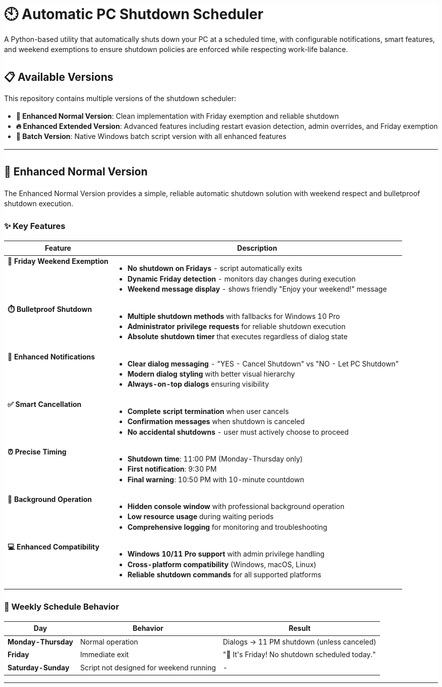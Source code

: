 # 🕙 Automatic PC Shutdown Scheduler

A Python-based utility that automatically shuts down your PC at a scheduled time, with configurable notifications, smart features, and weekend exemptions to ensure shutdown policies are enforced while respecting work-life balance.

## 📋 Available Versions

This repository contains multiple versions of the shutdown scheduler:

-   **🌟 Enhanced Normal Version**: Clean implementation with Friday exemption and reliable shutdown
-   **🔥 Enhanced Extended Version**: Advanced features including restart evasion detection, admin overrides, and Friday exemption
-   **📄 Batch Version**: Native Windows batch script version with all enhanced features

---

## 🌟 Enhanced Normal Version

The Enhanced Normal Version provides a simple, reliable automatic shutdown solution with weekend respect and bulletproof shutdown execution.

### ✨ Key Features

| Feature                         | Description                                                                                                                                                                                                                                 |
| ------------------------------- | ------------------------------------------------------------------------------------------------------------------------------------------------------------------------------------------------------------------------------------------- |
| **🎉 Friday Weekend Exemption** | <ul><li>**No shutdown on Fridays** - script automatically exits</li><li>**Dynamic Friday detection** - monitors day changes during execution</li><li>**Weekend message display** - shows friendly "Enjoy your weekend!" message</li></ul>   |
| **⏱️ Bulletproof Shutdown**     | <ul><li>**Multiple shutdown methods** with fallbacks for Windows 10 Pro</li><li>**Administrator privilege requests** for reliable shutdown execution</li><li>**Absolute shutdown timer** that executes regardless of dialog state</li></ul> |
| **🔔 Enhanced Notifications**   | <ul><li>**Clear dialog messaging** - "YES - Cancel Shutdown" vs "NO - Let PC Shutdown"</li><li>**Modern dialog styling** with better visual hierarchy</li><li>**Always-on-top dialogs** ensuring visibility</li></ul>                       |
| **✅ Smart Cancellation**       | <ul><li>**Complete script termination** when user cancels</li><li>**Confirmation messages** when shutdown is canceled</li><li>**No accidental shutdowns** - user must actively choose to proceed</li></ul>                                  |
| **⏰ Precise Timing**           | <ul><li>**Shutdown time**: 11:00 PM (Monday-Thursday only)</li><li>**First notification**: 9:30 PM</li><li>**Final warning**: 10:50 PM with 10-minute countdown</li></ul>                                                                   |
| **🔲 Background Operation**     | <ul><li>**Hidden console window** with professional background operation</li><li>**Low resource usage** during waiting periods</li><li>**Comprehensive logging** for monitoring and troubleshooting</li></ul>                               |
| **💻 Enhanced Compatibility**   | <ul><li>**Windows 10/11 Pro support** with admin privilege handling</li><li>**Cross-platform compatibility** (Windows, macOS, Linux)</li><li>**Reliable shutdown commands** for all supported platforms</li></ul>                           |

### 📅 Weekly Schedule Behavior

| Day                 | Behavior                                | Result                                         |
| ------------------- | --------------------------------------- | ---------------------------------------------- |
| **Monday-Thursday** | Normal operation                        | Dialogs → 11 PM shutdown (unless canceled)     |
| **Friday**          | Immediate exit                          | "🎉 It's Friday! No shutdown scheduled today." |
| **Saturday-Sunday** | Script not designed for weekend running | -                                              |

---
